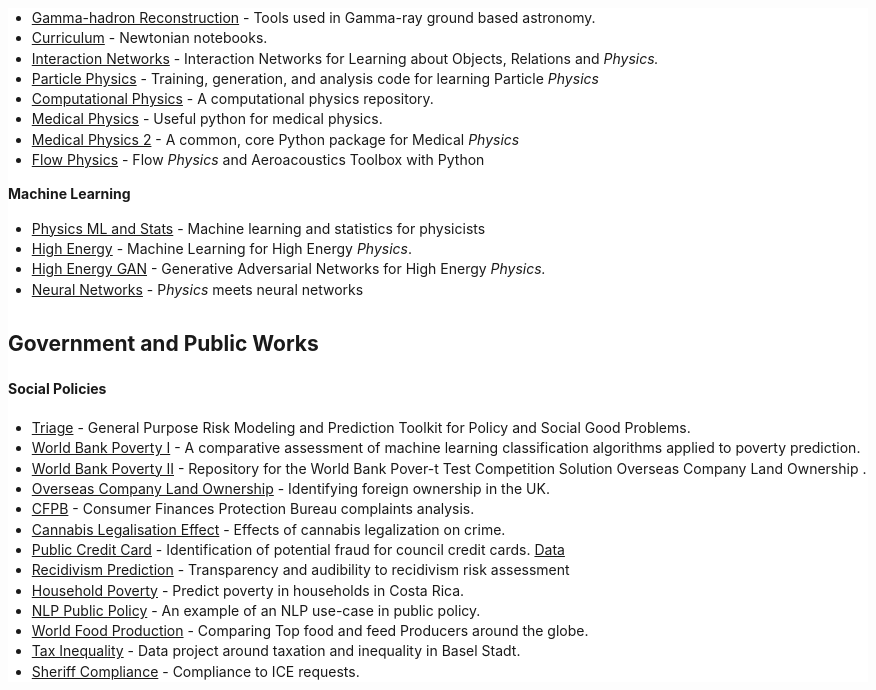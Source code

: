 - [Gamma-hadron Reconstruction](https://github.com/fvisconti/gammas_machine_learning) - Tools used in Gamma-ray ground based astronomy. 
- [Curriculum](https://github.com/callysto/curriculum-notebooks/tree/master/Physics) - Newtonian notebooks. 
- [Interaction Networks](https://github.com/higgsfield/interaction_network_pytorch) - Interaction Networks for Learning about Objects, Relations and *Physics.* 
- [Particle Physics](https://github.com/hep-lbdl/adversarial-jets) - Training, generation, and analysis code for learning Particle *Physics*
- [Computational Physics](https://github.com/ernestyalumni/CompPhys) - A computational physics repository. 
- [Medical Physics](https://github.com/robmarkcole/Useful-python-for-medical-physics) - Useful python for medical physics. 
- [Medical Physics 2](https://github.com/pymedphys/pymedphys) - A common, core Python package for Medical *Physics*
- [Flow Physics](https://github.com/FPAL-Stanford-University/FloATPy) - Flow *Physics* and Aeroacoustics Toolbox with Python


<a name="physics-ml"></a>
**Machine Learning**

- [Physics ML and Stats](https://github.com/dkirkby/MachineLearningStatistics) - Machine learning and statistics for physicists
- [High Energy](https://github.com/arogozhnikov/hep_ml) - Machine Learning for High Energy *Physics*.
- [High Energy GAN](https://github.com/hep-lbdl/CaloGAN) - Generative Adversarial Networks for High Energy *Physics.* 
- [Neural Networks](https://github.com/GiggleLiu/marburg) - P*hysics* meets neural networks



<a name="public"></a>
## Government and Public Works

<a name="public-social"></a>
#### Social Policies
- [Triage](https://github.com/dssg/triage) - General Purpose Risk Modeling and Prediction Toolkit for Policy and Social Good Problems.
- [World Bank Poverty I](https://github.com/worldbank/ML-classification-algorithms-poverty/tree/master/notebooks) - A comparative assessment of machine learning classification algorithms applied to poverty prediction.
- [World Bank Poverty II](https://github.com/avsolatorio/world-bank-pover-t-tests-solution) - Repository for the World Bank Pover-t Test Competition Solution Overseas Company Land Ownership .
- [Overseas Company Land Ownership](https://github.com/Global-Witness/overseas-companies-land-ownership/blob/master/overseas_companies_land_ownership_analysis.ipynb) - Identifying foreign ownership in the UK.
- [CFPB](https://github.com/MAydogdu/ConsumerFinancialProtectionBureau/blob/master/CFPB_Complaints_2017September.ipynb) - Consumer Finances Protection Bureau complaints analysis.
- [Cannabis Legalisation Effect](https://github.com/tslindner/Effects-of-Cannabis-Legalization) - Effects of cannabis legalization on crime.
- [Public Credit Card](https://github.com/dmodjeska/barnet_transactions/blob/master/Barnet_Transactions_Analysis.ipynb) - Identification of potential fraud for council credit cards. [Data](https://open.barnet.gov.uk/dataset/corporate-credit-card-transaction-2016-17)
- [Recidivism Prediction](https://github.com/shayanray/GlassBox/tree/master/mlPredictor) - Transparency and audibility to recidivism risk assessment  
- [Household Poverty](https://github.com/Featuretools/predict-household-poverty) - Predict poverty in households in Costa Rica. 
- [NLP Public Policy](https://github.com/ancilcrayton/nlp_public_policy) - An example of an NLP use-case in public policy. 
- [World Food Production](https://github.com/roshank1605A04/World-Food-Production) - Comparing Top food and feed Producers around the globe.
- [Tax Inequality](https://github.com/DataScienceForGood/TaxationInequality) - Data project around taxation and inequality in Basel Stadt.
- [Sheriff Compliance](https://github.com/austinbrian/sheriffs)  - Compliance to ICE requests.